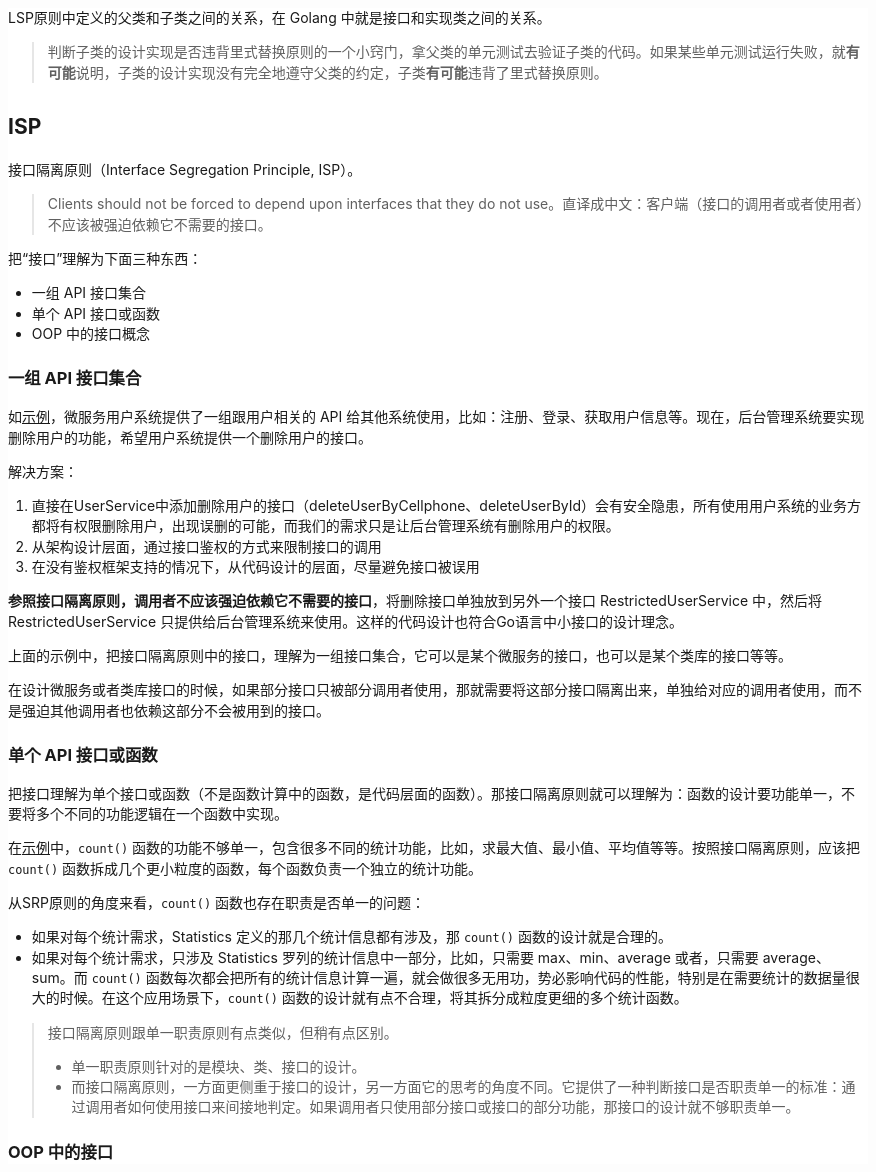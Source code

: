 LSP原则中定义的父类和子类之间的关系，在 Golang 中就是接口和实现类之间的关系。

> 判断子类的设计实现是否违背里式替换原则的一个小窍门，拿父类的单元测试去验证子类的代码。如果某些单元测试运行失败，就**有可能**说明，子类的设计实现没有完全地遵守父类的约定，子类**有可能**违背了里式替换原则。

## ISP

接口隔离原则（Interface Segregation Principle, ISP）。

> Clients should not be forced to depend upon interfaces that they do not use。直译成中文：客户端（接口的调用者或者使用者）不应该被强迫依赖它不需要的接口。

把“接口”理解为下面三种东西：

- 一组 API 接口集合
- 单个 API 接口或函数
- OOP 中的接口概念

### 一组 API 接口集合

如[示例](isp-example-1.go)，微服务用户系统提供了一组跟用户相关的 API 给其他系统使用，比如：注册、登录、获取用户信息等。现在，后台管理系统要实现删除用户的功能，希望用户系统提供一个删除用户的接口。

解决方案：

1. 直接在UserService中添加删除用户的接口（deleteUserByCellphone、deleteUserById）会有安全隐患，所有使用用户系统的业务方都将有权限删除用户，出现误删的可能，而我们的需求只是让后台管理系统有删除用户的权限。
2. 从架构设计层面，通过接口鉴权的方式来限制接口的调用
3. 在没有鉴权框架支持的情况下，从代码设计的层面，尽量避免接口被误用

**参照接口隔离原则，调用者不应该强迫依赖它不需要的接口**，将删除接口单独放到另外一个接口 RestrictedUserService 中，然后将 RestrictedUserService 只提供给后台管理系统来使用。这样的代码设计也符合Go语言中小接口的设计理念。

上面的示例中，把接口隔离原则中的接口，理解为一组接口集合，它可以是某个微服务的接口，也可以是某个类库的接口等等。

在设计微服务或者类库接口的时候，如果部分接口只被部分调用者使用，那就需要将这部分接口隔离出来，单独给对应的调用者使用，而不是强迫其他调用者也依赖这部分不会被用到的接口。

### 单个 API 接口或函数

把接口理解为单个接口或函数（不是函数计算中的函数，是代码层面的函数）。那接口隔离原则就可以理解为：函数的设计要功能单一，不要将多个不同的功能逻辑在一个函数中实现。

在[示例](isp-example-2.go)中，`count()` 函数的功能不够单一，包含很多不同的统计功能，比如，求最大值、最小值、平均值等等。按照接口隔离原则，应该把 `count()` 函数拆成几个更小粒度的函数，每个函数负责一个独立的统计功能。

从SRP原则的角度来看，`count()` 函数也存在职责是否单一的问题：

- 如果对每个统计需求，Statistics 定义的那几个统计信息都有涉及，那 `count()` 函数的设计就是合理的。
- 如果对每个统计需求，只涉及 Statistics 罗列的统计信息中一部分，比如，只需要 max、min、average 或者，只需要 average、sum。而 `count()` 函数每次都会把所有的统计信息计算一遍，就会做很多无用功，势必影响代码的性能，特别是在需要统计的数据量很大的时候。在这个应用场景下，`count()` 函数的设计就有点不合理，将其拆分成粒度更细的多个统计函数。

> 接口隔离原则跟单一职责原则有点类似，但稍有点区别。
>
> - 单一职责原则针对的是模块、类、接口的设计。
> - 而接口隔离原则，一方面更侧重于接口的设计，另一方面它的思考的角度不同。它提供了一种判断接口是否职责单一的标准：通过调用者如何使用接口来间接地判定。如果调用者只使用部分接口或接口的部分功能，那接口的设计就不够职责单一。

### OOP 中的接口
